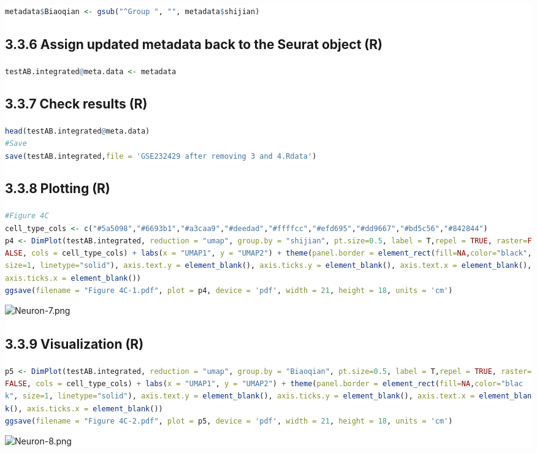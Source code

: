 ```R
metadata$Biaoqian <- gsub("^Group ", "", metadata$shijian)
```

3.3.6 Assign updated metadata back to the Seurat object (R)
---

```R
testAB.integrated@meta.data <- metadata
```

3.3.7 Check results (R)
---

```R
head(testAB.integrated@meta.data)
#Save
save(testAB.integrated,file = 'GSE232429 after removing 3 and 4.Rdata')
```


3.3.8 Plotting (R)
---

```R
#Figure 4C
cell_type_cols <- c("#5a5098","#6693b1","#a3caa9","#deedad","#ffffcc","#efd695","#dd9667","#bd5c56","#842844")
p4 <- DimPlot(testAB.integrated, reduction = "umap", group.by = "shijian", pt.size=0.5, label = T,repel = TRUE, raster=FALSE, cols = cell_type_cols) + labs(x = "UMAP1", y = "UMAP2") + theme(panel.border = element_rect(fill=NA,color="black", size=1, linetype="solid"), axis.text.y = element_blank(), axis.ticks.y = element_blank(), axis.text.x = element_blank(), axis.ticks.x = element_blank())
ggsave(filename = "Figure 4C-1.pdf", plot = p4, device = 'pdf', width = 21, height = 18, units = 'cm')
```
     
<img src="https://raw.githubusercontent.com/FullBlackWolf/ATPX4869/refs/heads/master/assets/images/Neuron-7.png" 
     alt="Neuron-7.png" 
     title="Neuron-7.png">

3.3.9 Visualization (R)
---

```R
p5 <- DimPlot(testAB.integrated, reduction = "umap", group.by = "Biaoqian", pt.size=0.5, label = T,repel = TRUE, raster=FALSE, cols = cell_type_cols) + labs(x = "UMAP1", y = "UMAP2") + theme(panel.border = element_rect(fill=NA,color="black", size=1, linetype="solid"), axis.text.y = element_blank(), axis.ticks.y = element_blank(), axis.text.x = element_blank(), axis.ticks.x = element_blank())
ggsave(filename = "Figure 4C-2.pdf", plot = p5, device = 'pdf', width = 21, height = 18, units = 'cm')
```


<img src="https://raw.githubusercontent.com/FullBlackWolf/ATPX4869/refs/heads/master/assets/images/Neuron-8.png" 
     alt="Neuron-8.png" 
     title="Neuron-8.png">
